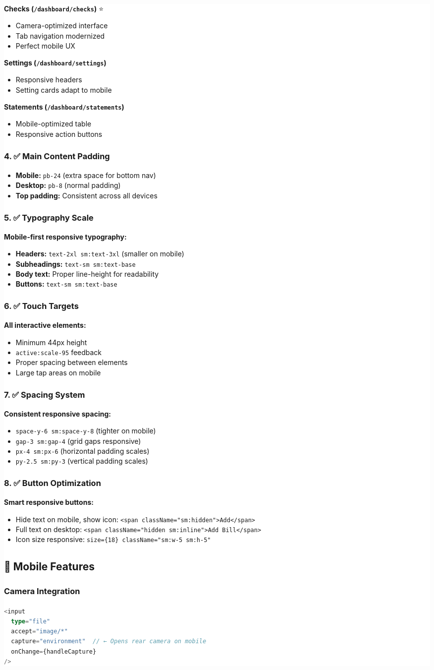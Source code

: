 **Checks (`/dashboard/checks`)** ⭐
- Camera-optimized interface
- Tab navigation modernized
- Perfect mobile UX

**Settings (`/dashboard/settings`)**
- Responsive headers
- Setting cards adapt to mobile

**Statements (`/dashboard/statements`)**
- Mobile-optimized table
- Responsive action buttons

### 4. ✅ Main Content Padding
- **Mobile:** `pb-24` (extra space for bottom nav)
- **Desktop:** `pb-8` (normal padding)
- **Top padding:** Consistent across all devices

### 5. ✅ Typography Scale
**Mobile-first responsive typography:**
- **Headers:** `text-2xl sm:text-3xl` (smaller on mobile)
- **Subheadings:** `text-sm sm:text-base`
- **Body text:** Proper line-height for readability
- **Buttons:** `text-sm sm:text-base`

### 6. ✅ Touch Targets
**All interactive elements:**
- Minimum 44px height
- `active:scale-95` feedback
- Proper spacing between elements
- Large tap areas on mobile

### 7. ✅ Spacing System
**Consistent responsive spacing:**
- `space-y-6 sm:space-y-8` (tighter on mobile)
- `gap-3 sm:gap-4` (grid gaps responsive)
- `px-4 sm:px-6` (horizontal padding scales)
- `py-2.5 sm:py-3` (vertical padding scales)

### 8. ✅ Button Optimization
**Smart responsive buttons:**
- Hide text on mobile, show icon: `<span className="sm:hidden">Add</span>`
- Full text on desktop: `<span className="hidden sm:inline">Add Bill</span>`
- Icon size responsive: `size={18} className="sm:w-5 sm:h-5"`

## 📱 Mobile Features

### Camera Integration
```typescript
<input
  type="file"
  accept="image/*"
  capture="environment"  // ← Opens rear camera on mobile
  onChange={handleCapture}
/>
```
